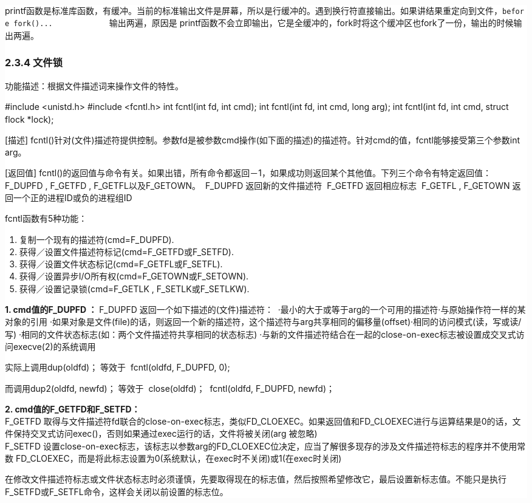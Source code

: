 printf函数是标准库函数，有缓冲。当前的标准输出文件是屏幕，所以是行缓冲的。遇到换行符直接输出。如果讲结果重定向到文件，`before fork()...             `输出两遍，原因是 printf函数不会立即输出，它是全缓冲的，fork时将这个缓冲区也fork了一份，输出的时候输出两遍。

### 2.3.4 文件锁

功能描述：根据文件描述词来操作文件的特性。

\#include <unistd.h>
\#include <fcntl.h> 
int fcntl(int fd, int cmd); 
int fcntl(int fd, int cmd, long arg); 
int fcntl(int fd, int cmd, struct flock *lock);

[描述]
fcntl()针对(文件)描述符提供控制。参数fd是被参数cmd操作(如下面的描述)的描述符。针对cmd的值，fcntl能够接受第三个参数int arg。

[返回值]
fcntl()的返回值与命令有关。如果出错，所有命令都返回－1，如果成功则返回某个其他值。下列三个命令有特定返回值：F_DUPFD , F_GETFD , F_GETFL以及F_GETOWN。
​    F_DUPFD   返回新的文件描述符
​    F_GETFD   返回相应标志
​    F_GETFL , F_GETOWN   返回一个正的进程ID或负的进程组ID

 

fcntl函数有5种功能： 
1. 复制一个现有的描述符(cmd=F_DUPFD). 
2. 获得／设置文件描述符标记(cmd=F_GETFD或F_SETFD). 
3. 获得／设置文件状态标记(cmd=F_GETFL或F_SETFL). 
4. 获得／设置异步I/O所有权(cmd=F_GETOWN或F_SETOWN). 
5. 获得／设置记录锁(cmd=F_GETLK , F_SETLK或F_SETLKW).

**1. cmd值的F_DUPFD ：** 
F_DUPFD    返回一个如下描述的(文件)描述符：
​        ·最小的大于或等于arg的一个可用的描述符
​        ·与原始操作符一样的某对象的引用
​        ·如果对象是文件(file)的话，则返回一个新的描述符，这个描述符与arg共享相同的偏移量(offset)
​        ·相同的访问模式(读，写或读/写)
​        ·相同的文件状态标志(如：两个文件描述符共享相同的状态标志)
​        ·与新的文件描述符结合在一起的close-on-exec标志被设置成交叉式访问execve(2)的系统调用

实际上调用dup(oldfd)；
等效于
​        fcntl(oldfd, F_DUPFD, 0);

而调用dup2(oldfd, newfd)；
等效于
​        close(oldfd)；
​        fcntl(oldfd, F_DUPFD, newfd)；

**2. cmd值的F_GETFD和F_SETFD：**      
F_GETFD    取得与文件描述符fd联合的close-on-exec标志，类似FD_CLOEXEC。如果返回值和FD_CLOEXEC进行与运算结果是0的话，文件保持交叉式访问exec()，否则如果通过exec运行的话，文件将被关闭(arg 被忽略)        
F_SETFD    设置close-on-exec标志，该标志以参数arg的FD_CLOEXEC位决定，应当了解很多现存的涉及文件描述符标志的程序并不使用常数 FD_CLOEXEC，而是将此标志设置为0(系统默认，在exec时不关闭)或1(在exec时关闭)    

在修改文件描述符标志或文件状态标志时必须谨慎，先要取得现在的标志值，然后按照希望修改它，最后设置新标志值。不能只是执行F_SETFD或F_SETFL命令，这样会关闭以前设置的标志位。 
